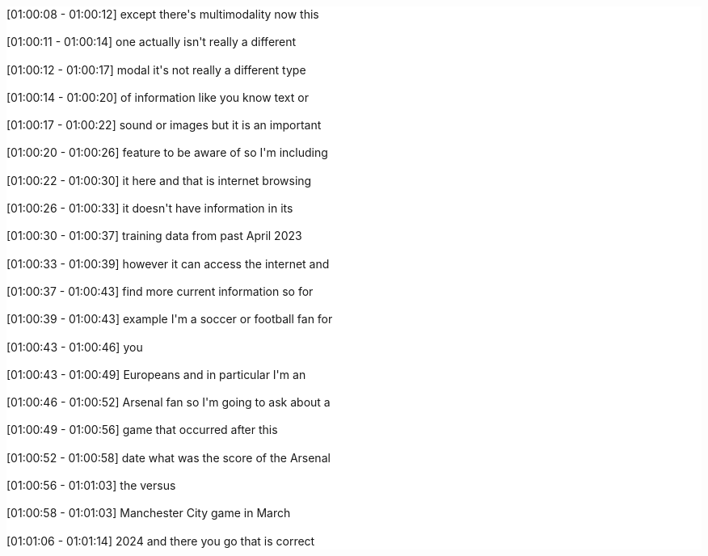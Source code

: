 [01:00:08 - 01:00:12]
except there's multimodality now this

[01:00:11 - 01:00:14]
one actually isn't really a different

[01:00:12 - 01:00:17]
modal it's not really a different type

[01:00:14 - 01:00:20]
of information like you know text or

[01:00:17 - 01:00:22]
sound or images but it is an important

[01:00:20 - 01:00:26]
feature to be aware of so I'm including

[01:00:22 - 01:00:30]
it here and that is internet browsing

[01:00:26 - 01:00:33]
it doesn't have information in its

[01:00:30 - 01:00:37]
training data from past April 2023

[01:00:33 - 01:00:39]
however it can access the internet and

[01:00:37 - 01:00:43]
find more current information so for

[01:00:39 - 01:00:43]
example I'm a soccer or football fan for

[01:00:43 - 01:00:46]
you

[01:00:43 - 01:00:49]
Europeans and in particular I'm an

[01:00:46 - 01:00:52]
Arsenal fan so I'm going to ask about a

[01:00:49 - 01:00:56]
game that occurred after this

[01:00:52 - 01:00:58]
date what was the score of the Arsenal

[01:00:56 - 01:01:03]
the versus

[01:00:58 - 01:01:03]
Manchester City game in March

[01:01:06 - 01:01:14]
2024 and there you go that is correct
